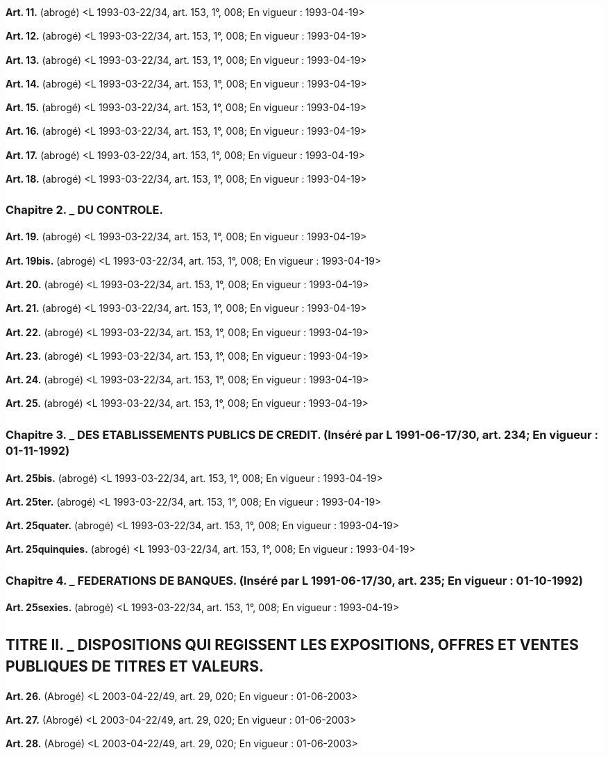 **Art. 11.** (abrogé) <L 1993-03-22/34, art. 153, 1°, 008;  En vigueur :  1993-04-19>

**Art. 12.** (abrogé) <L 1993-03-22/34, art. 153, 1°, 008;  En vigueur :  1993-04-19>

**Art. 13.** (abrogé) <L 1993-03-22/34, art. 153, 1°, 008;  En vigueur :  1993-04-19>

**Art. 14.** (abrogé) <L 1993-03-22/34, art. 153, 1°, 008;  En vigueur :  1993-04-19>

**Art. 15.** (abrogé) <L 1993-03-22/34, art. 153, 1°, 008;  En vigueur :  1993-04-19>

**Art. 16.** (abrogé) <L 1993-03-22/34, art. 153, 1°, 008;  En vigueur :  1993-04-19>

**Art. 17.** (abrogé) <L 1993-03-22/34, art. 153, 1°, 008;  En vigueur :  1993-04-19>

**Art. 18.** (abrogé) <L 1993-03-22/34, art. 153, 1°, 008;  En vigueur :  1993-04-19>

### Chapitre 2. _ DU CONTROLE.

**Art. 19.** (abrogé) <L 1993-03-22/34, art. 153, 1°, 008;  En vigueur :  1993-04-19>

**Art. 19bis.** (abrogé) <L 1993-03-22/34, art. 153, 1°, 008;  En vigueur :  1993-04-19>

**Art. 20.** (abrogé) <L 1993-03-22/34, art. 153, 1°, 008;  En vigueur :  1993-04-19>

**Art. 21.** (abrogé) <L 1993-03-22/34, art. 153, 1°, 008;  En vigueur :  1993-04-19>

**Art. 22.** (abrogé) <L 1993-03-22/34, art. 153, 1°, 008;  En vigueur :  1993-04-19>

**Art. 23.** (abrogé) <L 1993-03-22/34, art. 153, 1°, 008;  En vigueur :  1993-04-19>

**Art. 24.** (abrogé) <L 1993-03-22/34, art. 153, 1°, 008;  En vigueur :  1993-04-19>

**Art. 25.** (abrogé) <L 1993-03-22/34, art. 153, 1°, 008;  En vigueur :  1993-04-19>

### Chapitre 3. _ DES ETABLISSEMENTS PUBLICS DE CREDIT. (Inséré par L 1991-06-17/30, art. 234;  En vigueur :  01-11-1992)

**Art. 25bis.** (abrogé) <L 1993-03-22/34, art. 153, 1°, 008;  En vigueur :  1993-04-19>

**Art. 25ter.** (abrogé) <L 1993-03-22/34, art. 153, 1°, 008;  En vigueur :  1993-04-19>

**Art. 25quater.** (abrogé) <L 1993-03-22/34, art. 153, 1°, 008;  En vigueur :  1993-04-19>

**Art. 25quinquies.** (abrogé) <L 1993-03-22/34, art. 153, 1°, 008;  En vigueur :  1993-04-19>

### Chapitre 4. _ FEDERATIONS DE BANQUES. (Inséré par L 1991-06-17/30, art. 235;  En vigueur :  01-10-1992)

**Art. 25sexies.** (abrogé) <L 1993-03-22/34, art. 153, 1°, 008;  En vigueur :  1993-04-19>

## TITRE II. _ DISPOSITIONS QUI REGISSENT LES EXPOSITIONS, OFFRES ET VENTES PUBLIQUES DE TITRES ET VALEURS.

**Art. 26.** (Abrogé) <L 2003-04-22/49, art. 29, 020;  En vigueur :  01-06-2003>

**Art. 27.** (Abrogé) <L 2003-04-22/49, art. 29, 020;  En vigueur :  01-06-2003>

**Art. 28.** (Abrogé) <L 2003-04-22/49, art. 29, 020;  En vigueur :  01-06-2003>
